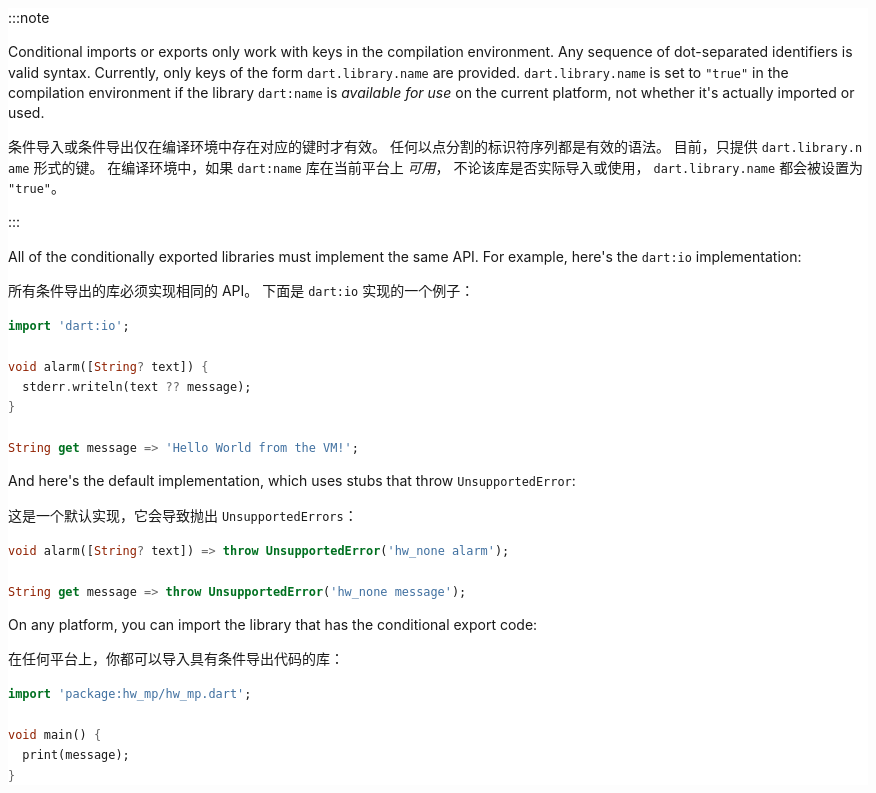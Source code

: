 :::note

Conditional imports or exports only work with keys in the compilation
environment. Any sequence of dot-separated identifiers is valid syntax.
Currently, only keys of the form  `dart.library.name` are provided.
`dart.library.name` is set to `"true"` in the compilation 
environment if the library `dart:name` is _available for use_ on
the current platform, not whether it's actually imported or used.

条件导入或条件导出仅在编译环境中存在对应的键时才有效。
任何以点分割的标识符序列都是有效的语法。
目前，只提供 `dart.library.name` 形式的键。
在编译环境中，如果 `dart:name` 库在当前平台上 _可用_，
不论该库是否实际导入或使用，
`dart.library.name` 都会被设置为 `"true"`。

:::

All of the conditionally exported libraries must implement the same API.
For example, here's the `dart:io` implementation:

所有条件导出的库必须实现相同的 API。
下面是 `dart:io` 实现的一个例子：

<?code-excerpt "create_libraries/lib/src/hw_io.dart"?>
```dart title="lib/src/hw_io.dart"
import 'dart:io';

void alarm([String? text]) {
  stderr.writeln(text ?? message);
}

String get message => 'Hello World from the VM!';
```

And here's the default implementation,
which uses stubs that throw `UnsupportedError`:

这是一个默认实现，它会导致抛出 `UnsupportedErrors`：

<?code-excerpt "create_libraries/lib/src/hw_none.dart"?>
```dart title="lib/src/hw_none.dart"
void alarm([String? text]) => throw UnsupportedError('hw_none alarm');

String get message => throw UnsupportedError('hw_none message');
```

On any platform,
you can import the library that has the conditional export code:

在任何平台上，你都可以导入具有条件导出代码的库：

<?code-excerpt "create_libraries/example/hw_example.dart" replace="/create_libraries/hw_mp/g"?>
```dart
import 'package:hw_mp/hw_mp.dart';

void main() {
  print(message);
}
```


[application package]: /tools/pub/glossary#application-package
[`webdev serve`]: /tools/webdev#serve
[`dart doc`]: /tools/dart-doc